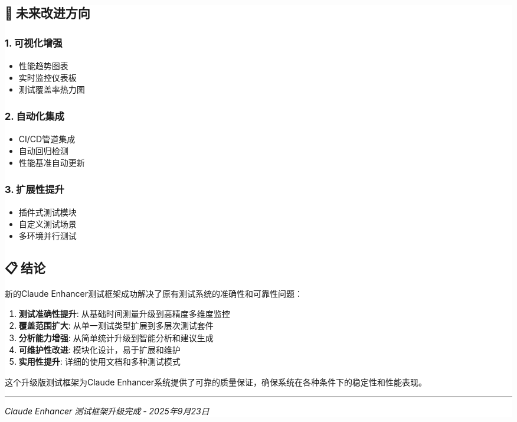 ## 🔮 未来改进方向

### 1. 可视化增强
- 性能趋势图表
- 实时监控仪表板
- 测试覆盖率热力图

### 2. 自动化集成
- CI/CD管道集成
- 自动回归检测
- 性能基准自动更新

### 3. 扩展性提升
- 插件式测试模块
- 自定义测试场景
- 多环境并行测试

## 📋 结论

新的Claude Enhancer测试框架成功解决了原有测试系统的准确性和可靠性问题：

1. **测试准确性提升**: 从基础时间测量升级到高精度多维度监控
2. **覆盖范围扩大**: 从单一测试类型扩展到多层次测试套件
3. **分析能力增强**: 从简单统计升级到智能分析和建议生成
4. **可维护性改进**: 模块化设计，易于扩展和维护
5. **实用性提升**: 详细的使用文档和多种测试模式

这个升级版测试框架为Claude Enhancer系统提供了可靠的质量保证，确保系统在各种条件下的稳定性和性能表现。

---

*Claude Enhancer 测试框架升级完成 - 2025年9月23日*